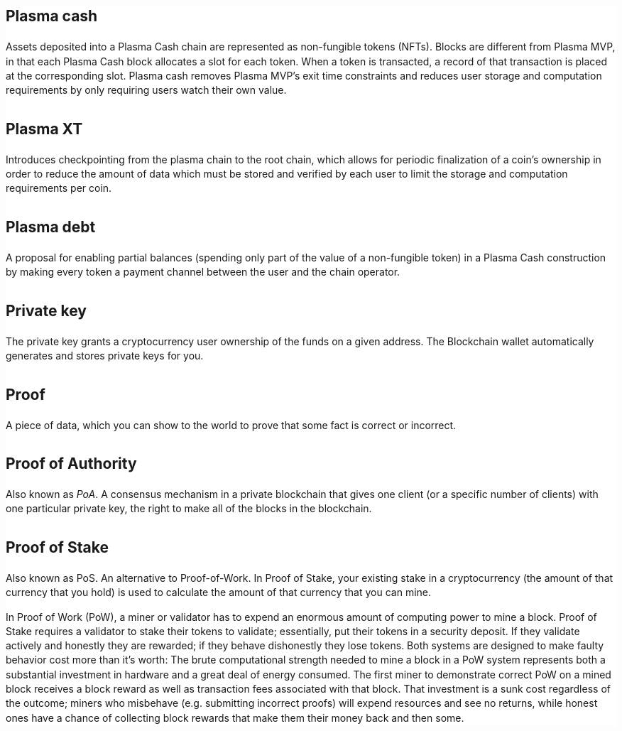 

## Plasma cash
Assets deposited into a Plasma Cash chain are represented as non-fungible tokens (NFTs). Blocks are different from Plasma MVP, in that each Plasma Cash block allocates a slot for each token. 
When a token is transacted, a record of that transaction is placed at the corresponding slot. Plasma cash removes Plasma MVP’s exit time constraints and reduces user storage and computation requirements by only requiring users watch their own value.



## Plasma XT
Introduces checkpointing from the plasma chain to the root chain, which allows for periodic finalization of a coin’s ownership in order to reduce the amount of data which must be stored and verified by each user to limit the storage and computation requirements per coin.



## Plasma debt
A proposal for enabling partial balances (spending only part of the value of a non-fungible token) in a Plasma Cash construction by making every token a payment channel between the user and the chain operator.



## Private key
The private key grants a cryptocurrency user ownership of the funds on a given address. The Blockchain wallet automatically generates and stores private keys for you.



## Proof
A piece of data, which you can show to the world to prove that some fact is correct or incorrect.



## Proof of Authority
Also known as *PoA*. A consensus mechanism in a private blockchain that gives one client (or a specific number of clients) with one particular private key, the right to make all of the blocks in the blockchain.



## Proof of Stake
Also known as PoS. An alternative to Proof-of-Work. In Proof of Stake, your existing stake in a cryptocurrency (the amount of that currency that you hold) is used to calculate the amount of that currency that you can mine.

In Proof of Work (PoW), a miner or validator has to expend an enormous amount of computing power to mine a block. Proof of Stake requires a validator to stake their tokens to validate; essentially, put their tokens in a security deposit. If they validate actively and honestly they are rewarded; if they behave dishonestly they lose tokens. Both systems are designed to make faulty behavior cost more than it’s worth: The brute computational strength needed to mine a block in a PoW system represents both a substantial investment in hardware and a great deal of energy consumed. The first miner to demonstrate correct PoW on a mined block receives a block reward as well as transaction fees associated with that block. That investment is a sunk cost regardless of the outcome; miners who misbehave (e.g. submitting incorrect proofs) will expend resources and see no returns, while honest ones have a chance of collecting block rewards that make them their money back and then some.

